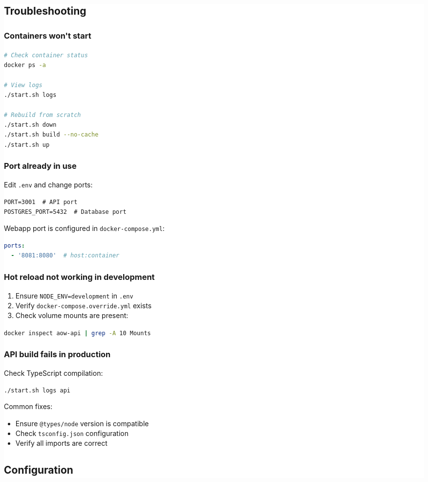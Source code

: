 ## Troubleshooting

### Containers won't start

```bash
# Check container status
docker ps -a

# View logs
./start.sh logs

# Rebuild from scratch
./start.sh down
./start.sh build --no-cache
./start.sh up
```

### Port already in use

Edit `.env` and change ports:
```
PORT=3001  # API port
POSTGRES_PORT=5432  # Database port
```

Webapp port is configured in `docker-compose.yml`:
```yaml
ports:
  - '8081:8080'  # host:container
```

### Hot reload not working in development

1. Ensure `NODE_ENV=development` in `.env`
2. Verify `docker-compose.override.yml` exists
3. Check volume mounts are present:
```bash
docker inspect aow-api | grep -A 10 Mounts
```

### API build fails in production

Check TypeScript compilation:
```bash
./start.sh logs api
```

Common fixes:
- Ensure `@types/node` version is compatible
- Check `tsconfig.json` configuration
- Verify all imports are correct

## Configuration
